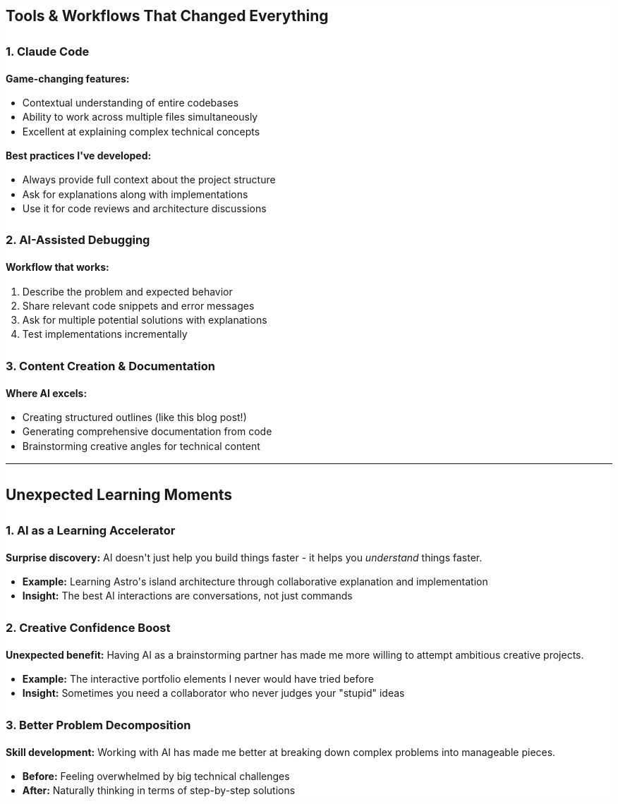 
## Tools & Workflows That Changed Everything

### 1. Claude Code
**Game-changing features:**
- Contextual understanding of entire codebases
- Ability to work across multiple files simultaneously
- Excellent at explaining complex technical concepts

**Best practices I've developed:**
- Always provide full context about the project structure
- Ask for explanations along with implementations
- Use it for code reviews and architecture discussions

### 2. AI-Assisted Debugging
**Workflow that works:**
1. Describe the problem and expected behavior
2. Share relevant code snippets and error messages
3. Ask for multiple potential solutions with explanations
4. Test implementations incrementally

### 3. Content Creation & Documentation
**Where AI excels:**
- Creating structured outlines (like this blog post!)
- Generating comprehensive documentation from code
- Brainstorming creative angles for technical content

---

## Unexpected Learning Moments

### 1. AI as a Learning Accelerator
**Surprise discovery:** AI doesn't just help you build things faster - it helps you *understand* things faster.
- **Example:** Learning Astro's island architecture through collaborative explanation and implementation
- **Insight:** The best AI interactions are conversations, not just commands

### 2. Creative Confidence Boost
**Unexpected benefit:** Having AI as a brainstorming partner has made me more willing to attempt ambitious creative projects.
- **Example:** The interactive portfolio elements I never would have tried before
- **Insight:** Sometimes you need a collaborator who never judges your "stupid" ideas

### 3. Better Problem Decomposition
**Skill development:** Working with AI has made me better at breaking down complex problems into manageable pieces.
- **Before:** Feeling overwhelmed by big technical challenges
- **After:** Naturally thinking in terms of step-by-step solutions
